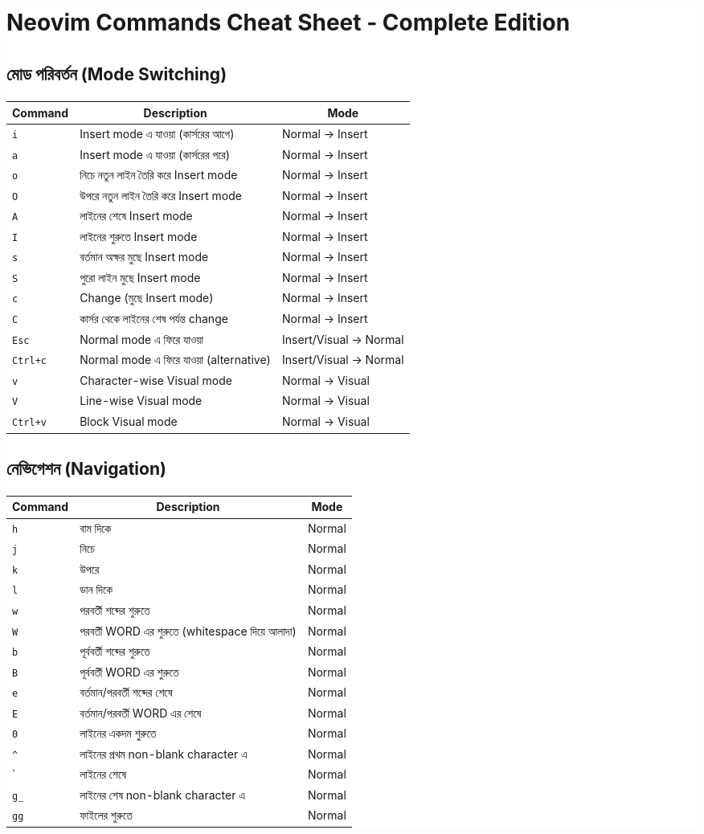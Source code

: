 # Neovim Commands Cheat Sheet - Complete Edition

## মোড পরিবর্তন (Mode Switching)
| Command | Description | Mode |
|---------|------------|------|
| `i` | Insert mode এ যাওয়া (কার্সরের আগে) | Normal → Insert |
| `a` | Insert mode এ যাওয়া (কার্সরের পরে) | Normal → Insert |
| `o` | নিচে নতুন লাইন তৈরি করে Insert mode | Normal → Insert |
| `O` | উপরে নতুন লাইন তৈরি করে Insert mode | Normal → Insert |
| `A` | লাইনের শেষে Insert mode | Normal → Insert |
| `I` | লাইনের শুরুতে Insert mode | Normal → Insert |
| `s` | বর্তমান অক্ষর মুছে Insert mode | Normal → Insert |
| `S` | পুরো লাইন মুছে Insert mode | Normal → Insert |
| `c` | Change (মুছে Insert mode) | Normal → Insert |
| `C` | কার্সর থেকে লাইনের শেষ পর্যন্ত change | Normal → Insert |
| `Esc` | Normal mode এ ফিরে যাওয়া | Insert/Visual → Normal |
| `Ctrl+c` | Normal mode এ ফিরে যাওয়া (alternative) | Insert/Visual → Normal |
| `v` | Character-wise Visual mode | Normal → Visual |
| `V` | Line-wise Visual mode | Normal → Visual |
| `Ctrl+v` | Block Visual mode | Normal → Visual |

## নেভিগেশন (Navigation)
| Command | Description | Mode |
|---------|------------|------|
| `h` | বাম দিকে | Normal |
| `j` | নিচে | Normal |
| `k` | উপরে | Normal |
| `l` | ডান দিকে | Normal |
| `w` | পরবর্তী শব্দের শুরুতে | Normal |
| `W` | পরবর্তী WORD এর শুরুতে (whitespace দিয়ে আলাদা) | Normal |
| `b` | পূর্ববর্তী শব্দের শুরুতে | Normal |
| `B` | পূর্ববর্তী WORD এর শুরুতে | Normal |
| `e` | বর্তমান/পরবর্তী শব্দের শেষে | Normal |
| `E` | বর্তমান/পরবর্তী WORD এর শেষে | Normal |
| `0` | লাইনের একদম শুরুতে | Normal |
| `^` | লাইনের প্রথম non-blank character এ | Normal |
| ` | লাইনের শেষে | Normal |
| `g_` | লাইনের শেষ non-blank character এ | Normal |
| `gg` | ফাইলের শুরুতে | Normal |
